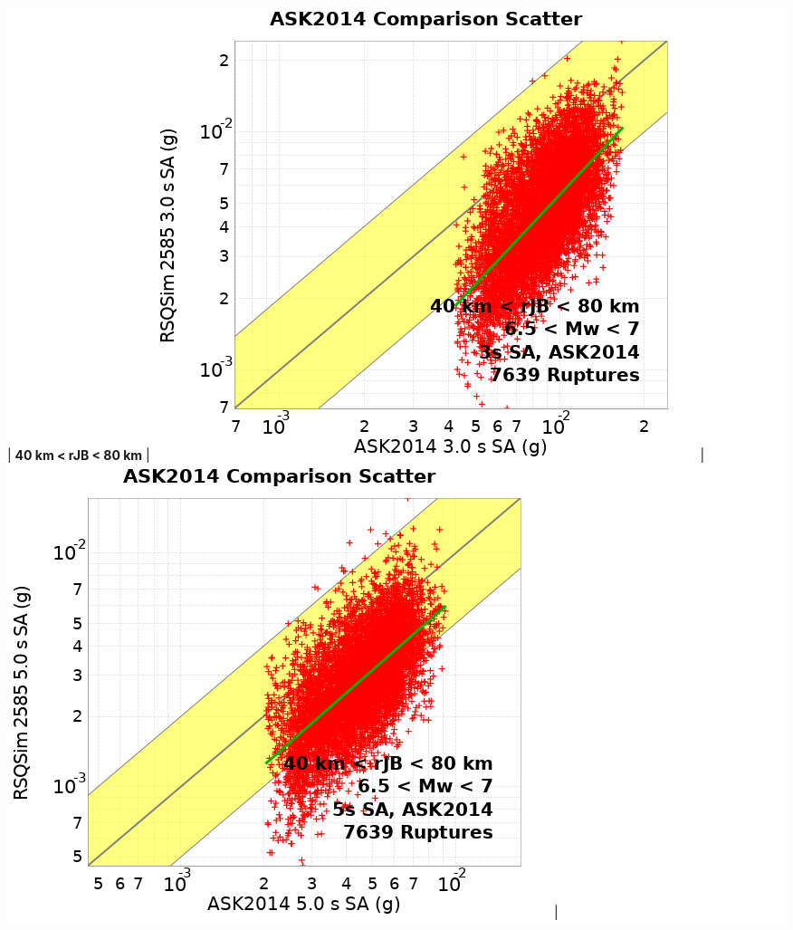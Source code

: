 | **40 km < rJB < 80 km** | ![Scatter Plot](resources/PAS_mag_6.5_7_dist_40_80_3s_ASK2014_scatter.png) | ![Scatter Plot](resources/PAS_mag_6.5_7_dist_40_80_5s_ASK2014_scatter.png) |